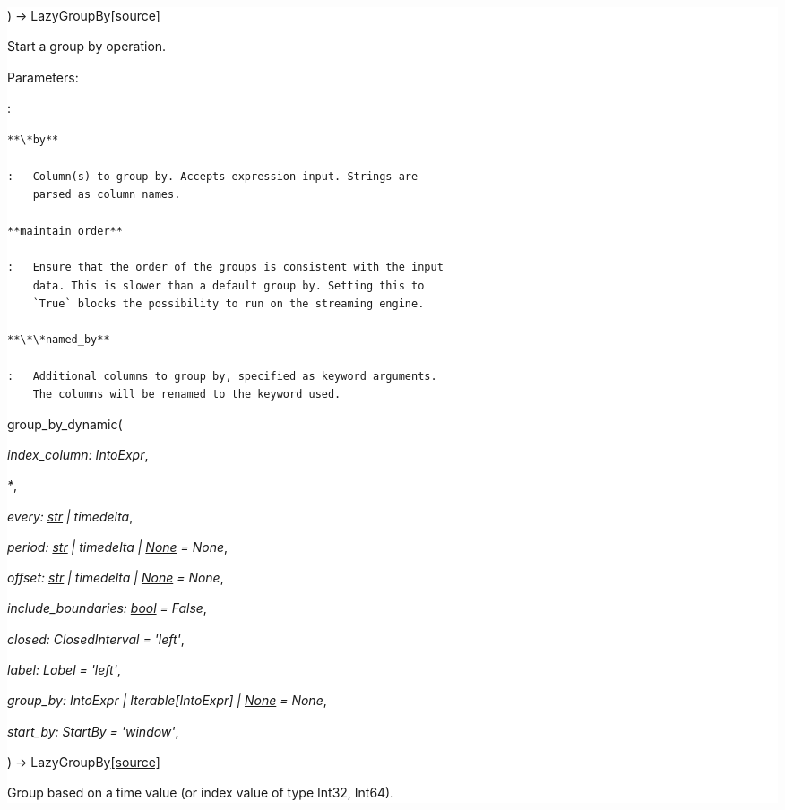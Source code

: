 ) →
LazyGroupBy[\[source\]](https://github.com/pola-rs/polars/blob/py-1.32.3/py-polars/polars/lazyframe/frame.py#L4275-L4381)

Start a group by operation.

Parameters:

:   

    **\*by**

    :   Column(s) to group by. Accepts expression input. Strings are
        parsed as column names.

    **maintain_order**

    :   Ensure that the order of the groups is consistent with the input
        data. This is slower than a default group by. Setting this to
        `True` blocks the possibility to run on the streaming engine.

    **\*\*named_by**

    :   Additional columns to group by, specified as keyword arguments.
        The columns will be renamed to the keyword used.

group_by_dynamic(

*index_column: IntoExpr*,

*\**,

*every: [str](https://docs.python.org/3/library/stdtypes.html#str) |
timedelta*,

*period: [str](https://docs.python.org/3/library/stdtypes.html#str) |
timedelta |
[None](https://docs.python.org/3/3/library/constants.html#None) = None*,

*offset: [str](https://docs.python.org/3/library/stdtypes.html#str) |
timedelta |
[None](https://docs.python.org/3/library/constants.html#None) = None*,

*include_boundaries:
[bool](https://docs.python.org/3/library/functions.html#bool) = False*,

*closed: ClosedInterval = \'left\'*,

*label: Label = \'left\'*,

*group_by: IntoExpr | Iterable\[IntoExpr\] |
[None](https://docs.python.org/3/library/constants.html#None) = None*,

*start_by: StartBy = \'window\'*,

) →
LazyGroupBy[\[source\]](https://github.com/pola-rs/polars/blob/py-1.32.3/py-polars/polars/lazyframe/frame.py#L4522-L4858)

Group based on a time value (or index value of type Int32, Int64).
